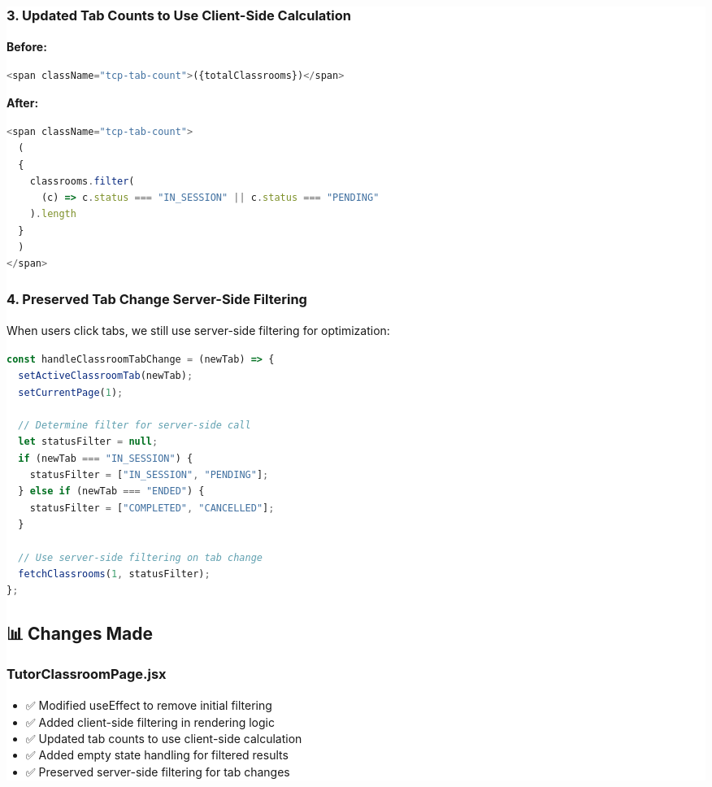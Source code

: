 ### **3. Updated Tab Counts to Use Client-Side Calculation**

**Before:**

```javascript
<span className="tcp-tab-count">({totalClassrooms})</span>
```

**After:**

```javascript
<span className="tcp-tab-count">
  (
  {
    classrooms.filter(
      (c) => c.status === "IN_SESSION" || c.status === "PENDING"
    ).length
  }
  )
</span>
```

### **4. Preserved Tab Change Server-Side Filtering**

When users click tabs, we still use server-side filtering for optimization:

```javascript
const handleClassroomTabChange = (newTab) => {
  setActiveClassroomTab(newTab);
  setCurrentPage(1);

  // Determine filter for server-side call
  let statusFilter = null;
  if (newTab === "IN_SESSION") {
    statusFilter = ["IN_SESSION", "PENDING"];
  } else if (newTab === "ENDED") {
    statusFilter = ["COMPLETED", "CANCELLED"];
  }

  // Use server-side filtering on tab change
  fetchClassrooms(1, statusFilter);
};
```

## 📊 Changes Made

### **TutorClassroomPage.jsx**

- ✅ Modified useEffect to remove initial filtering
- ✅ Added client-side filtering in rendering logic
- ✅ Updated tab counts to use client-side calculation
- ✅ Added empty state handling for filtered results
- ✅ Preserved server-side filtering for tab changes
